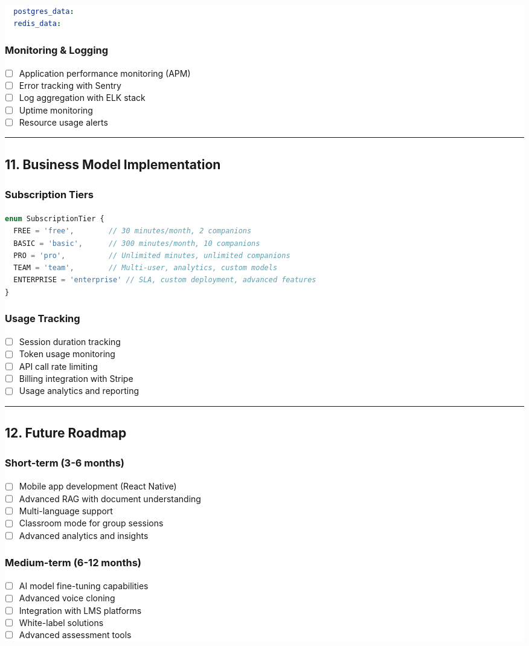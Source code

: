 ```yaml
  postgres_data:
  redis_data:
```

### Monitoring & Logging
- [ ] Application performance monitoring (APM)
- [ ] Error tracking with Sentry
- [ ] Log aggregation with ELK stack
- [ ] Uptime monitoring
- [ ] Resource usage alerts

---

## 11. Business Model Implementation

### Subscription Tiers
```typescript
enum SubscriptionTier {
  FREE = 'free',        // 30 minutes/month, 2 companions
  BASIC = 'basic',      // 300 minutes/month, 10 companions
  PRO = 'pro',          // Unlimited minutes, unlimited companions
  TEAM = 'team',        // Multi-user, analytics, custom models
  ENTERPRISE = 'enterprise' // SLA, custom deployment, advanced features
}
```

### Usage Tracking
- [ ] Session duration tracking
- [ ] Token usage monitoring
- [ ] API call rate limiting
- [ ] Billing integration with Stripe
- [ ] Usage analytics and reporting

---

## 12. Future Roadmap

### Short-term (3-6 months)
- [ ] Mobile app development (React Native)
- [ ] Advanced RAG with document understanding
- [ ] Multi-language support
- [ ] Classroom mode for group sessions
- [ ] Advanced analytics and insights

### Medium-term (6-12 months)
- [ ] AI model fine-tuning capabilities
- [ ] Advanced voice cloning
- [ ] Integration with LMS platforms
- [ ] White-label solutions
- [ ] Advanced assessment tools
